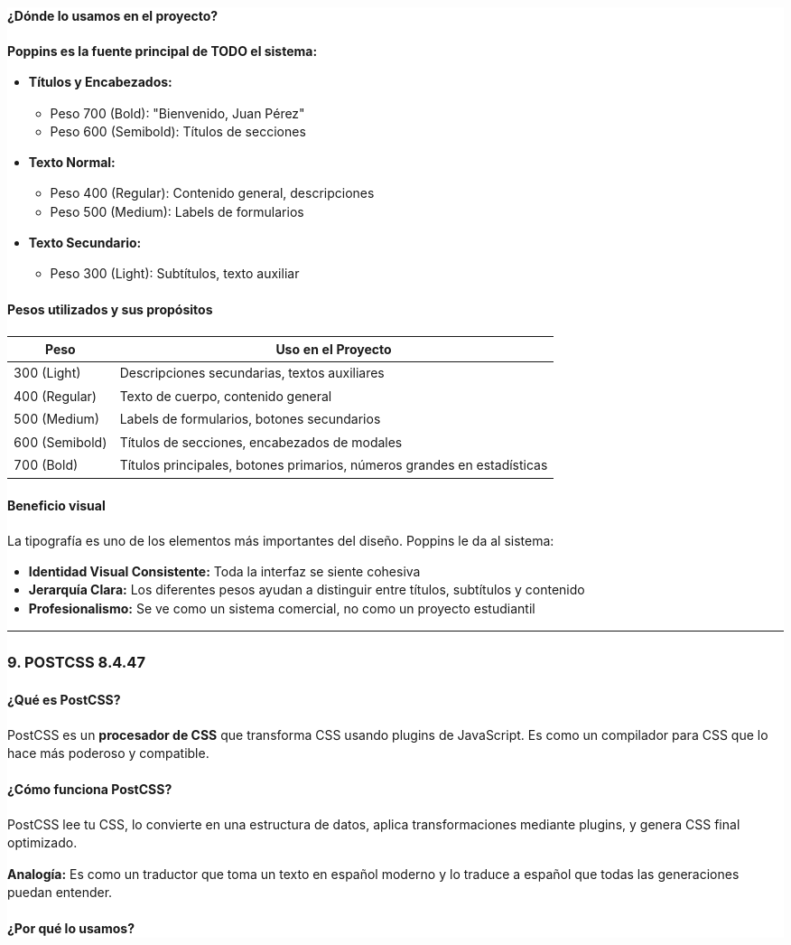 #### ¿Dónde lo usamos en el proyecto?

**Poppins es la fuente principal de TODO el sistema:**

- **Títulos y Encabezados:**
  - Peso 700 (Bold): "Bienvenido, Juan Pérez"
  - Peso 600 (Semibold): Títulos de secciones

- **Texto Normal:**
  - Peso 400 (Regular): Contenido general, descripciones
  - Peso 500 (Medium): Labels de formularios

- **Texto Secundario:**
  - Peso 300 (Light): Subtítulos, texto auxiliar

#### Pesos utilizados y sus propósitos

| Peso | Uso en el Proyecto |
|------|-------------------|
| 300 (Light) | Descripciones secundarias, textos auxiliares |
| 400 (Regular) | Texto de cuerpo, contenido general |
| 500 (Medium) | Labels de formularios, botones secundarios |
| 600 (Semibold) | Títulos de secciones, encabezados de modales |
| 700 (Bold) | Títulos principales, botones primarios, números grandes en estadísticas |

#### Beneficio visual

La tipografía es uno de los elementos más importantes del diseño. Poppins le da al sistema:
- **Identidad Visual Consistente:** Toda la interfaz se siente cohesiva
- **Jerarquía Clara:** Los diferentes pesos ayudan a distinguir entre títulos, subtítulos y contenido
- **Profesionalismo:** Se ve como un sistema comercial, no como un proyecto estudiantil

---

### 9. POSTCSS 8.4.47

#### ¿Qué es PostCSS?

PostCSS es un **procesador de CSS** que transforma CSS usando plugins de JavaScript. Es como un compilador para CSS que lo hace más poderoso y compatible.

#### ¿Cómo funciona PostCSS?

PostCSS lee tu CSS, lo convierte en una estructura de datos, aplica transformaciones mediante plugins, y genera CSS final optimizado.

**Analogía:** Es como un traductor que toma un texto en español moderno y lo traduce a español que todas las generaciones puedan entender.

#### ¿Por qué lo usamos?
